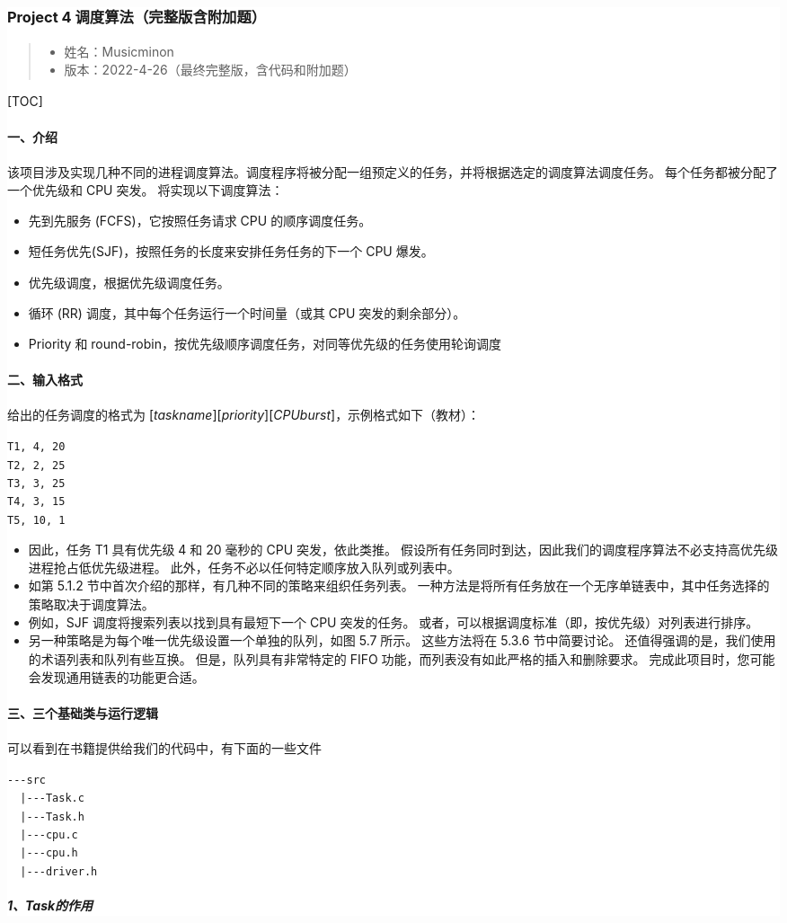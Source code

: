 ### Project 4 调度算法（完整版含附加题）
> - 姓名：Musicminon
>- 版本：2022-4-26（最终完整版，含代码和附加题）

[TOC]

#### 一、介绍

该项目涉及实现几种不同的进程调度算法。调度程序将被分配一组预定义的任务，并将根据选定的调度算法调度任务。 每个任务都被分配了一个优先级和 CPU 突发。 将实现以下调度算法：

- 先到先服务 (FCFS)，它按照任务请求 CPU 的顺序调度任务。

- 短任务优先(SJF)，按照任务的长度来安排任务任务的下一个 CPU 爆发。

- 优先级调度，根据优先级调度任务。

- 循环 (RR) 调度，其中每个任务运行一个时间量（或其 CPU 突发的剩余部分）。

- Priority 和 round-robin，按优先级顺序调度任务，对同等优先级的任务使用轮询调度



#### 二、输入格式

给出的任务调度的格式为 $[task name] [priority] [CPU burst]$，示例格式如下（教材）：

```
T1, 4, 20
T2, 2, 25
T3, 3, 25
T4, 3, 15
T5, 10, 1
```

- 因此，任务 T1 具有优先级 4 和 20 毫秒的 CPU 突发，依此类推。 假设所有任务同时到达，因此我们的调度程序算法不必支持高优先级进程抢占低优先级进程。 此外，任务不必以任何特定顺序放入队列或列表中。
- 如第 5.1.2 节中首次介绍的那样，有几种不同的策略来组织任务列表。 一种方法是将所有任务放在一个无序单链表中，其中任务选择的策略取决于调度算法。 
- 例如，SJF 调度将搜索列表以找到具有最短下一个 CPU 突发的任务。 或者，可以根据调度标准（即，按优先级）对列表进行排序。 
- 另一种策略是为每个唯一优先级设置一个单独的队列，如图 5.7 所示。 这些方法将在 5.3.6 节中简要讨论。 还值得强调的是，我们使用的术语列表和队列有些互换。 但是，队列具有非常特定的 FIFO 功能，而列表没有如此严格的插入和删除要求。 完成此项目时，您可能会发现通用链表的功能更合适。



#### 三、三个基础类与运行逻辑

可以看到在书籍提供给我们的代码中，有下面的一些文件

```
---src
  |---Task.c
  |---Task.h
  |---cpu.c
  |---cpu.h
  |---driver.h
```



##### 1、Task的作用
